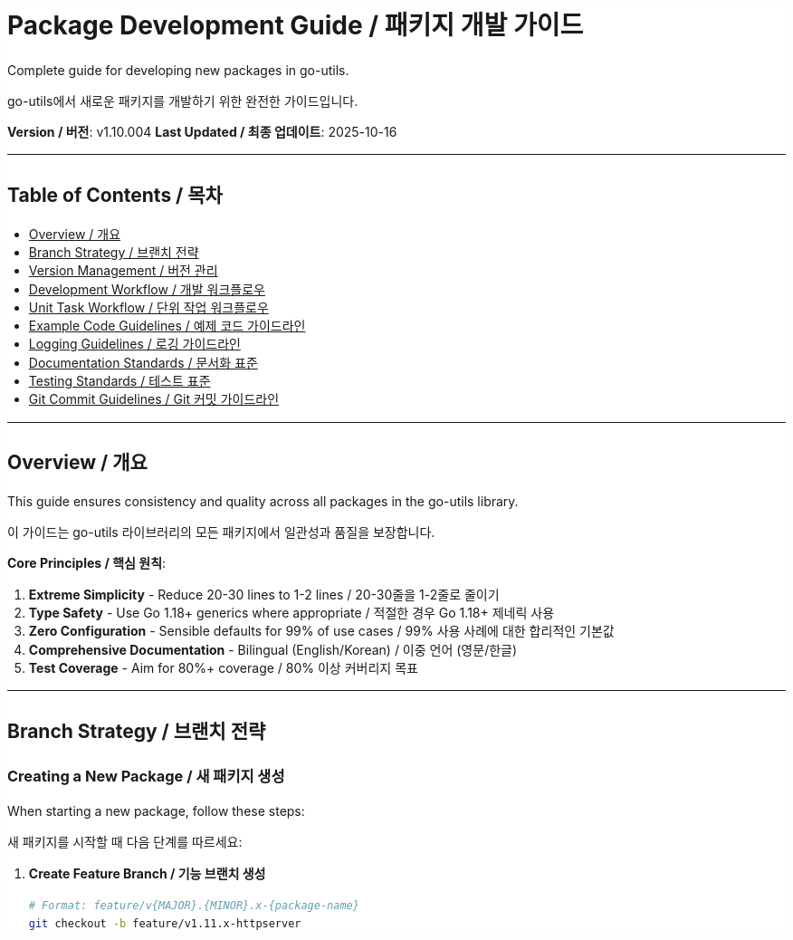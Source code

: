 # Package Development Guide / 패키지 개발 가이드

Complete guide for developing new packages in go-utils.

go-utils에서 새로운 패키지를 개발하기 위한 완전한 가이드입니다.

**Version / 버전**: v1.10.004
**Last Updated / 최종 업데이트**: 2025-10-16

---

## Table of Contents / 목차

- [Overview / 개요](#overview--개요)
- [Branch Strategy / 브랜치 전략](#branch-strategy--브랜치-전략)
- [Version Management / 버전 관리](#version-management--버전-관리)
- [Development Workflow / 개발 워크플로우](#development-workflow--개발-워크플로우)
- [Unit Task Workflow / 단위 작업 워크플로우](#unit-task-workflow--단위-작업-워크플로우)
- [Example Code Guidelines / 예제 코드 가이드라인](#example-code-guidelines--예제-코드-가이드라인)
- [Logging Guidelines / 로깅 가이드라인](#logging-guidelines--로깅-가이드라인)
- [Documentation Standards / 문서화 표준](#documentation-standards--문서화-표준)
- [Testing Standards / 테스트 표준](#testing-standards--테스트-표준)
- [Git Commit Guidelines / Git 커밋 가이드라인](#git-commit-guidelines--git-커밋-가이드라인)

---

## Overview / 개요

This guide ensures consistency and quality across all packages in the go-utils library.

이 가이드는 go-utils 라이브러리의 모든 패키지에서 일관성과 품질을 보장합니다.

**Core Principles / 핵심 원칙**:
1. **Extreme Simplicity** - Reduce 20-30 lines to 1-2 lines / 20-30줄을 1-2줄로 줄이기
2. **Type Safety** - Use Go 1.18+ generics where appropriate / 적절한 경우 Go 1.18+ 제네릭 사용
3. **Zero Configuration** - Sensible defaults for 99% of use cases / 99% 사용 사례에 대한 합리적인 기본값
4. **Comprehensive Documentation** - Bilingual (English/Korean) / 이중 언어 (영문/한글)
5. **Test Coverage** - Aim for 80%+ coverage / 80% 이상 커버리지 목표

---

## Branch Strategy / 브랜치 전략

### Creating a New Package / 새 패키지 생성

When starting a new package, follow these steps:

새 패키지를 시작할 때 다음 단계를 따르세요:

1. **Create Feature Branch / 기능 브랜치 생성**
   ```bash
   # Format: feature/v{MAJOR}.{MINOR}.x-{package-name}
   git checkout -b feature/v1.11.x-httpserver
   ```
